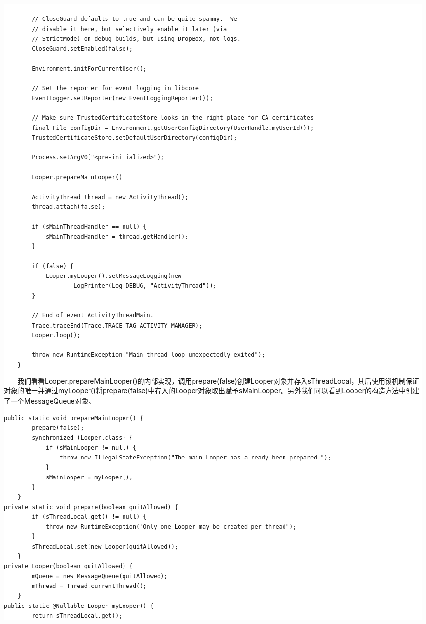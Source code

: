 ```

        // CloseGuard defaults to true and can be quite spammy.  We
        // disable it here, but selectively enable it later (via
        // StrictMode) on debug builds, but using DropBox, not logs.
        CloseGuard.setEnabled(false);

        Environment.initForCurrentUser();

        // Set the reporter for event logging in libcore
        EventLogger.setReporter(new EventLoggingReporter());

        // Make sure TrustedCertificateStore looks in the right place for CA certificates
        final File configDir = Environment.getUserConfigDirectory(UserHandle.myUserId());
        TrustedCertificateStore.setDefaultUserDirectory(configDir);

        Process.setArgV0("<pre-initialized>");

        Looper.prepareMainLooper();

        ActivityThread thread = new ActivityThread();
        thread.attach(false);

        if (sMainThreadHandler == null) {
            sMainThreadHandler = thread.getHandler();
        }

        if (false) {
            Looper.myLooper().setMessageLogging(new
                    LogPrinter(Log.DEBUG, "ActivityThread"));
        }

        // End of event ActivityThreadMain.
        Trace.traceEnd(Trace.TRACE_TAG_ACTIVITY_MANAGER);
        Looper.loop();

        throw new RuntimeException("Main thread loop unexpectedly exited");
    }
```
&emsp;&emsp;我们看看Looper.prepareMainLooper()的内部实现，调用prepare(false)创建Looper对象并存入sThreadLocal，其后使用锁机制保证对象的唯一并通过myLooper()将prepare(false)中存入的Looper对象取出赋予sMainLooper。另外我们可以看到Looper的构造方法中创建了一个MessageQueue对象。
```
public static void prepareMainLooper() {
        prepare(false);
        synchronized (Looper.class) {
            if (sMainLooper != null) {
                throw new IllegalStateException("The main Looper has already been prepared.");
            }
            sMainLooper = myLooper();
        }
    }
private static void prepare(boolean quitAllowed) {
        if (sThreadLocal.get() != null) {
            throw new RuntimeException("Only one Looper may be created per thread");
        }
        sThreadLocal.set(new Looper(quitAllowed));
    }
private Looper(boolean quitAllowed) {
        mQueue = new MessageQueue(quitAllowed);
        mThread = Thread.currentThread();
    }
public static @Nullable Looper myLooper() {
        return sThreadLocal.get();
```